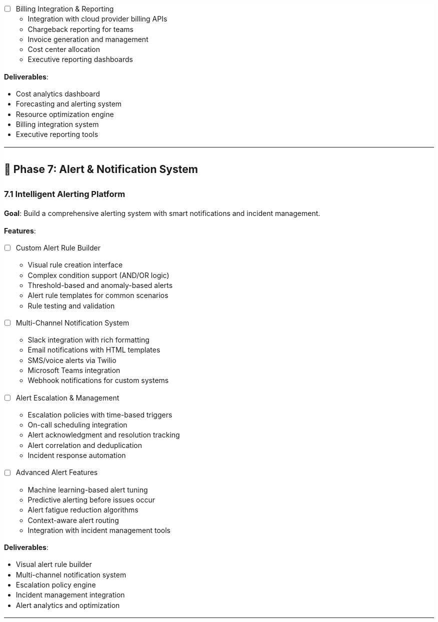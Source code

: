 - [ ] Billing Integration & Reporting
  - Integration with cloud provider billing APIs
  - Chargeback reporting for teams
  - Invoice generation and management
  - Cost center allocation
  - Executive reporting dashboards

**Deliverables**:
- Cost analytics dashboard
- Forecasting and alerting system
- Resource optimization engine
- Billing integration system
- Executive reporting tools

---

## 🚨 Phase 7: Alert & Notification System

### 7.1 Intelligent Alerting Platform
**Goal**: Build a comprehensive alerting system with smart notifications and incident management.

**Features**:
- [ ] Custom Alert Rule Builder
  - Visual rule creation interface
  - Complex condition support (AND/OR logic)
  - Threshold-based and anomaly-based alerts
  - Alert rule templates for common scenarios
  - Rule testing and validation

- [ ] Multi-Channel Notification System
  - Slack integration with rich formatting
  - Email notifications with HTML templates
  - SMS/voice alerts via Twilio
  - Microsoft Teams integration
  - Webhook notifications for custom systems

- [ ] Alert Escalation & Management
  - Escalation policies with time-based triggers
  - On-call scheduling integration
  - Alert acknowledgment and resolution tracking
  - Alert correlation and deduplication
  - Incident response automation

- [ ] Advanced Alert Features
  - Machine learning-based alert tuning
  - Predictive alerting before issues occur
  - Alert fatigue reduction algorithms
  - Context-aware alert routing
  - Integration with incident management tools

**Deliverables**:
- Visual alert rule builder
- Multi-channel notification system
- Escalation policy engine
- Incident management integration
- Alert analytics and optimization

---
